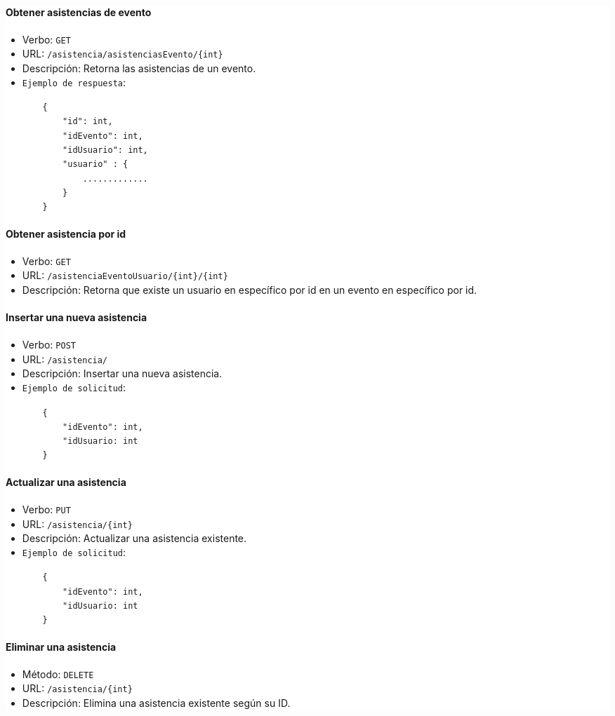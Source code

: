#### Obtener asistencias de evento

- Verbo: `GET`
- URL: `/asistencia/asistenciasEvento/{int}`
- Descripción: Retorna las asistencias de un evento.
- ``Ejemplo de respuesta``:
    ```
        {
            "id": int, 
	        "idEvento": int,
	        "idUsuario": int,
	        "usuario" : {
                .............
	        }
        }
    ```

#### Obtener asistencia por id

- Verbo: `GET`
- URL: `/asistenciaEventoUsuario/{int}/{int}`
- Descripción: Retorna que existe un usuario en específico por id en un evento en específico por id.

#### Insertar una nueva asistencia

- Verbo: `POST`
- URL: `/asistencia/`
- Descripción: Insertar una nueva asistencia.
- ``Ejemplo de solicitud``:
    ```
        {
            "idEvento": int,
            "idUsuario: int
        }
    ```

#### Actualizar una asistencia

- Verbo: `PUT`
- URL: `/asistencia/{int}`
- Descripción: Actualizar una asistencia existente.
- ``Ejemplo de solicitud``:
    ```
        {
            "idEvento": int,
            "idUsuario: int
        }
    ```

#### Eliminar una asistencia

- Método: `DELETE`
- URL: `/asistencia/{int}`
- Descripción: Elimina una asistencia existente según su ID.
